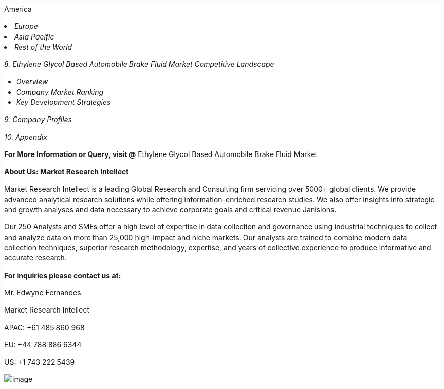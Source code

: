 America</span></em></li><li><em><span class="">Europe</span></em></li><li><em><span class="">Asia Pacific</span></em></li><li><em><span class="">Rest of the World</span></em></li></ul><p><em><span class="font-[700]">8. Ethylene Glycol Based Automobile Brake Fluid Market Competitive Landscape</span></em></p><ul><li><em><span class="">Overview</span></em></li><li><em><span class="">Company Market Ranking</span></em></li><li><em><span class="">Key Development Strategies</span></em></li></ul><p><em><span class="font-[700]">9. Company Profiles</span></em></p><p><em><span class="font-[700]">10. Appendix</span></em></p><p><span class="font-[700]"><strong>For More Information or Query, visit&nbsp;@</strong>&nbsp;</span><span class="font-[700]"><a href="https://www.marketresearchintellect.com/product/ethylene-glycol-based-automobile-brake-fluid-market/?utm_source=Linkedin&utm_medium=017" target="_blank" data-tracking-control-name="article-ssr-frontend-pulse_little-text-block" data-tracking-will-navigate="" data-test-link="">Ethylene Glycol Based Automobile Brake Fluid Market</a></span></p><p><strong><span class="font-[700]">About Us: Market Research Intellect</span></strong></p><p><span class="">Market Research Intellect is a leading Global Research and Consulting firm servicing over 5000+ global clients. We provide advanced analytical research solutions while offering information-enriched research studies.&nbsp;</span>We also offer insights into strategic and growth analyses and data necessary to achieve corporate goals and critical revenue Janisions.</p><p><span class="">Our 250 Analysts and SMEs offer a high level of expertise in data collection and governance using industrial techniques to collect and analyze data on more than 25,000 high-impact and niche markets. Our analysts are trained to combine modern data collection techniques, superior research methodology, expertise, and years of collective experience to produce informative and accurate research.</span></p><p><strong>For inquiries please contact us at:</strong></p><p>Mr. Edwyne Fernandes</p><p>Market Research Intellect</p><p>APAC: +61 485 860 968</p><p>EU: +44 788 886 6344</p><p>US: +1 743 222 5439</p>
![image](https://github.com/user-attachments/assets/bbcfde9c-4423-4fdd-8a0d-e28695f93a5b)
